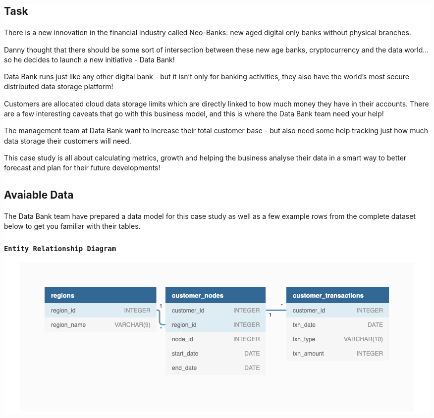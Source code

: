 ## Task

There is a new innovation in the financial industry called Neo-Banks:
new aged digital only banks without physical branches.

Danny thought that there should be some sort of intersection between
these new age banks, cryptocurrency and the data world…so he decides to
launch a new initiative - Data Bank!

Data Bank runs just like any other digital bank - but it isn’t only for
banking activities, they also have the world’s most secure distributed
data storage platform!

Customers are allocated cloud data storage limits which are directly
linked to how much money they have in their accounts. There are a few
interesting caveats that go with this business model, and this is where
the Data Bank team need your help!

The management team at Data Bank want to increase their total customer
base - but also need some help tracking just how much data storage their
customers will need.

This case study is all about calculating metrics, growth and helping the
business analyse their data in a smart way to better forecast and plan
for their future developments!

## Avaiable Data

The Data Bank team have prepared a data model for this case study as
well as a few example rows from the complete dataset below to get you
familiar with their tables.

<h3 id="Entity Relationship Diagram"><code>Entity Relationship Diagram</code></h3>

<p align="center">
  <img src= "https://github.com/BenjaminSivac/Projects_2022/blob/main/DataWithDanny/Databank/figure-gfm/erd.png"/>
</p>
